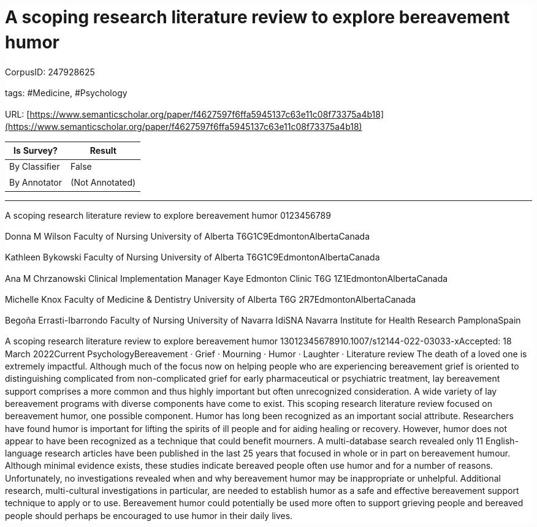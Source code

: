 # A scoping research literature review to explore bereavement humor

CorpusID: 247928625
 
tags: #Medicine, #Psychology

URL: [https://www.semanticscholar.org/paper/f4627597f6ffa5945137c63e11c08f73375a4b18](https://www.semanticscholar.org/paper/f4627597f6ffa5945137c63e11c08f73375a4b18)
 
| Is Survey?        | Result          |
| ----------------- | --------------- |
| By Classifier     | False |
| By Annotator      | (Not Annotated) |

---

A scoping research literature review to explore bereavement humor
0123456789

Donna M Wilson 
Faculty of Nursing
University of Alberta
T6G1C9EdmontonAlbertaCanada

Kathleen Bykowski 
Faculty of Nursing
University of Alberta
T6G1C9EdmontonAlbertaCanada

Ana M Chrzanowski 
Clinical Implementation Manager
Kaye Edmonton Clinic
T6G 1Z1EdmontonAlbertaCanada

Michelle Knox 
Faculty of Medicine & Dentistry
University of Alberta
T6G 2R7EdmontonAlbertaCanada

Begoña Errasti-Ibarrondo 
Faculty of Nursing
University of Navarra
IdiSNA
Navarra Institute for Health Research
PamplonaSpain

A scoping research literature review to explore bereavement humor
13012345678910.1007/s12144-022-03033-xAccepted: 18 March 2022Current PsychologyBereavement · Grief · Mourning · Humor · Laughter · Literature review
The death of a loved one is extremely impactful. Although much of the focus now on helping people who are experiencing bereavement grief is oriented to distinguishing complicated from non-complicated grief for early pharmaceutical or psychiatric treatment, lay bereavement support comprises a more common and thus highly important but often unrecognized consideration. A wide variety of lay bereavement programs with diverse components have come to exist. This scoping research literature review focused on bereavement humor, one possible component. Humor has long been recognized as an important social attribute. Researchers have found humor is important for lifting the spirits of ill people and for aiding healing or recovery. However, humor does not appear to have been recognized as a technique that could benefit mourners. A multi-database search revealed only 11 English-language research articles have been published in the last 25 years that focused in whole or in part on bereavement humour. Although minimal evidence exists, these studies indicate bereaved people often use humor and for a number of reasons. Unfortunately, no investigations revealed when and why bereavement humor may be inappropriate or unhelpful. Additional research, multi-cultural investigations in particular, are needed to establish humor as a safe and effective bereavement support technique to apply or to use. Bereavement humor could potentially be used more often to support grieving people and bereaved people should perhaps be encouraged to use humor in their daily lives.